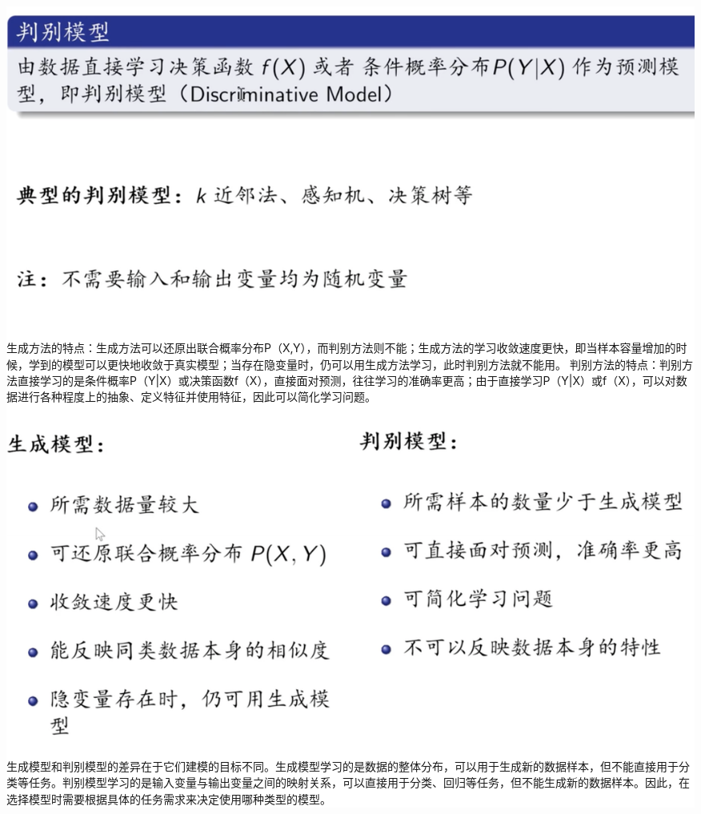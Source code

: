<img src="./imgs/判别模型.png">

生成方法的特点：生成方法可以还原出联合概率分布P（X,Y），而判别方法则不能；生成方法的学习收敛速度更快，即当样本容量增加的时候，学到的模型可以更快地收敛于真实模型；当存在隐变量时，仍可以用生成方法学习，此时判别方法就不能用。
判别方法的特点：判别方法直接学习的是条件概率P（Y|X）或决策函数f（X），直接面对预测，往往学习的准确率更高；由于直接学习P（Y|X）或f（X），可以对数据进行各种程度上的抽象、定义特征并使用特征，因此可以简化学习问题。

<img src="./imgs/生成模型-判别模型区别.png">

生成模型和判别模型的差异在于它们建模的目标不同。生成模型学习的是数据的整体分布，可以用于生成新的数据样本，但不能直接用于分类等任务。判别模型学习的是输入变量与输出变量之间的映射关系，可以直接用于分类、回归等任务，但不能生成新的数据样本。因此，在选择模型时需要根据具体的任务需求来决定使用哪种类型的模型。
